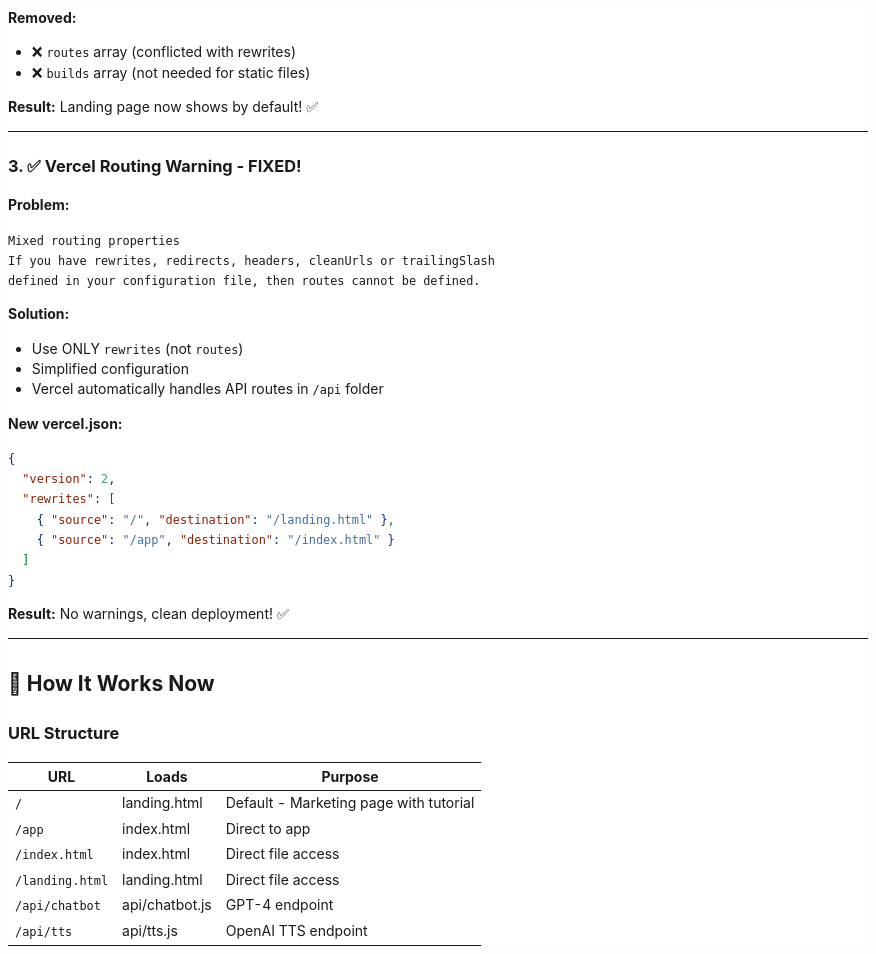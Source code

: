 
**Removed:**
- ❌ `routes` array (conflicted with rewrites)
- ❌ `builds` array (not needed for static files)

**Result:** Landing page now shows by default! ✅

---

### 3. ✅ Vercel Routing Warning - FIXED!

**Problem:**
```
Mixed routing properties
If you have rewrites, redirects, headers, cleanUrls or trailingSlash 
defined in your configuration file, then routes cannot be defined.
```

**Solution:**
- Use ONLY `rewrites` (not `routes`)
- Simplified configuration
- Vercel automatically handles API routes in `/api` folder

**New vercel.json:**
```json
{
  "version": 2,
  "rewrites": [
    { "source": "/", "destination": "/landing.html" },
    { "source": "/app", "destination": "/index.html" }
  ]
}
```

**Result:** No warnings, clean deployment! ✅

---

## 🎯 How It Works Now

### URL Structure

| URL | Loads | Purpose |
|-----|-------|---------|
| `/` | landing.html | Default - Marketing page with tutorial |
| `/app` | index.html | Direct to app |
| `/index.html` | index.html | Direct file access |
| `/landing.html` | landing.html | Direct file access |
| `/api/chatbot` | api/chatbot.js | GPT-4 endpoint |
| `/api/tts` | api/tts.js | OpenAI TTS endpoint |
